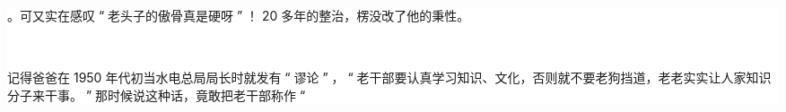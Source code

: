  </span>
  <span class="s1">
   。可又实在感叹
  </span>
  <span class="s2">
   “
  </span>
  <span class="s1">
   老头子的傲骨真是硬呀
  </span>
  <span class="s2">
   ”
  </span>
  <span class="s1">
   ！
  </span>
  <span class="s2">
   20
  </span>
  <span class="s1">
   多年的整治，楞没改了他的秉性。
  </span>
 </p>
 <p class="p1">
  <span class="s1">
  </span>
  <br/>
 </p>
 <p class="p2">
  <span class="s1">
   记得爸爸在
  </span>
  <span class="s2">
   1950
  </span>
  <span class="s1">
   年代初当水电总局局长时就发有
  </span>
  <span class="s2">
   “
  </span>
  <span class="s1">
   谬论
  </span>
  <span class="s2">
   ”
  </span>
  <span class="s1">
   ，
  </span>
  <span class="s2">
   “
  </span>
  <span class="s1">
   老干部要认真学习知识、文化，否则就不要老狗挡道，老老实实让人家知识分子来干事。
  </span>
  <span class="s2">
   ”
  </span>
  <span class="s1">
   那时候说这种话，竟敢把老干部称作
  </span>
  <span class="s2">
   “